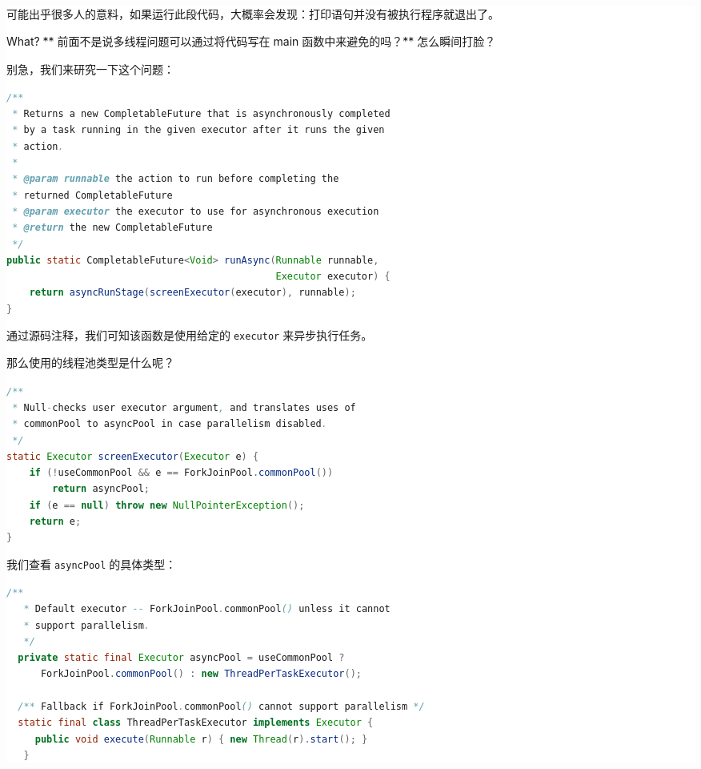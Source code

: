 可能出乎很多人的意料，如果运行此段代码，大概率会发现：打印语句并没有被执行程序就退出了。

What? ** 前面不是说多线程问题可以通过将代码写在 main 函数中来避免的吗？** 怎么瞬间打脸？

别急，我们来研究一下这个问题：

```java
/**
 * Returns a new CompletableFuture that is asynchronously completed
 * by a task running in the given executor after it runs the given
 * action.
 *
 * @param runnable the action to run before completing the
 * returned CompletableFuture
 * @param executor the executor to use for asynchronous execution
 * @return the new CompletableFuture
 */
public static CompletableFuture<Void> runAsync(Runnable runnable,
                                               Executor executor) {
    return asyncRunStage(screenExecutor(executor), runnable);
}
```

通过源码注释，我们可知该函数是使用给定的 `executor` 来异步执行任务。

那么使用的线程池类型是什么呢？

```java
/**
 * Null-checks user executor argument, and translates uses of
 * commonPool to asyncPool in case parallelism disabled.
 */
static Executor screenExecutor(Executor e) {
    if (!useCommonPool && e == ForkJoinPool.commonPool())
        return asyncPool;
    if (e == null) throw new NullPointerException();
    return e;
}

```

我们查看 `asyncPool` 的具体类型：

```java
/**
   * Default executor -- ForkJoinPool.commonPool() unless it cannot
   * support parallelism.
   */
  private static final Executor asyncPool = useCommonPool ?
      ForkJoinPool.commonPool() : new ThreadPerTaskExecutor();

  /** Fallback if ForkJoinPool.commonPool() cannot support parallelism */
  static final class ThreadPerTaskExecutor implements Executor {
     public void execute(Runnable r) { new Thread(r).start(); }
   }
```
